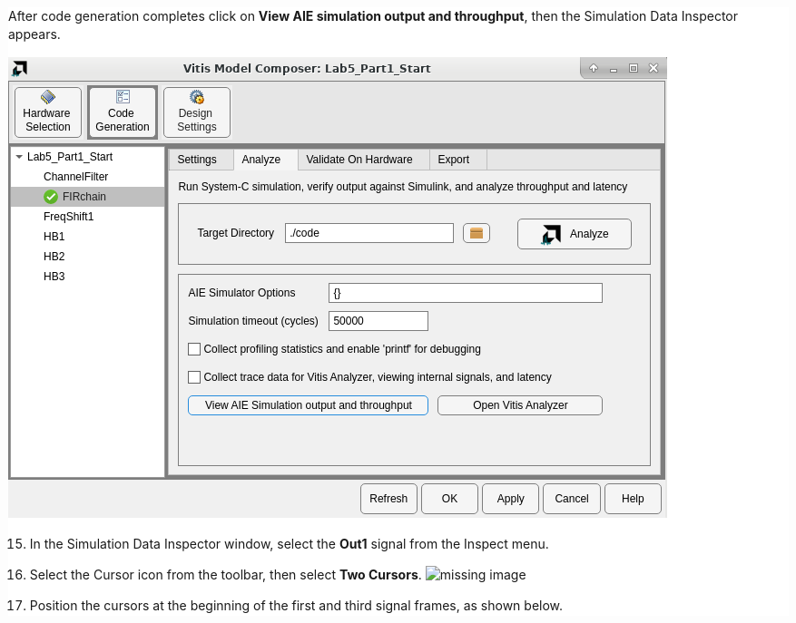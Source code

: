 After code generation completes click on **View AIE simulation output and throughput**, then the Simulation Data Inspector appears.

![missing image](Images/vmc_aie_simulation.png)

15. In the Simulation Data Inspector window, select the **Out1** signal from the Inspect menu.

16. Select the Cursor icon from the toolbar, then select **Two Cursors**. ![missing image](Images/Image05.png)

17. Position the cursors at the beginning of the first and third signal frames, as shown below.
